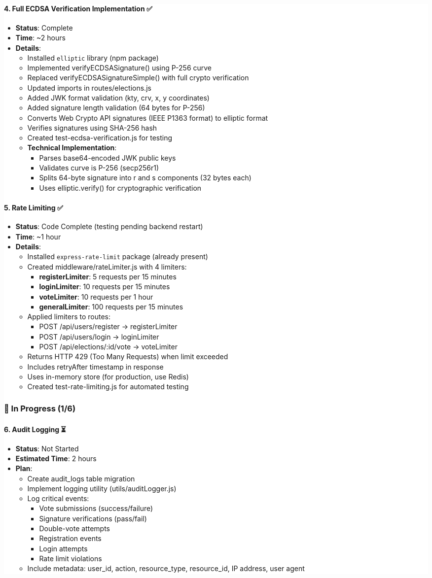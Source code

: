 
#### 4. Full ECDSA Verification Implementation ✅
- **Status**: Complete
- **Time**: ~2 hours
- **Details**:
  - Installed `elliptic` library (npm package)
  - Implemented verifyECDSASignature() using P-256 curve
  - Replaced verifyECDSASignatureSimple() with full crypto verification
  - Updated imports in routes/elections.js
  - Added JWK format validation (kty, crv, x, y coordinates)
  - Added signature length validation (64 bytes for P-256)
  - Converts Web Crypto API signatures (IEEE P1363 format) to elliptic format
  - Verifies signatures using SHA-256 hash
  - Created test-ecdsa-verification.js for testing
  - **Technical Implementation**:
    - Parses base64-encoded JWK public keys
    - Validates curve is P-256 (secp256r1)
    - Splits 64-byte signature into r and s components (32 bytes each)
    - Uses elliptic.verify() for cryptographic verification

#### 5. Rate Limiting ✅
- **Status**: Code Complete (testing pending backend restart)
- **Time**: ~1 hour
- **Details**:
  - Installed `express-rate-limit` package (already present)
  - Created middleware/rateLimiter.js with 4 limiters:
    - **registerLimiter**: 5 requests per 15 minutes
    - **loginLimiter**: 10 requests per 15 minutes
    - **voteLimiter**: 10 requests per 1 hour
    - **generalLimiter**: 100 requests per 15 minutes
  - Applied limiters to routes:
    - POST /api/users/register → registerLimiter
    - POST /api/users/login → loginLimiter
    - POST /api/elections/:id/vote → voteLimiter
  - Returns HTTP 429 (Too Many Requests) when limit exceeded
  - Includes retryAfter timestamp in response
  - Uses in-memory store (for production, use Redis)
  - Created test-rate-limiting.js for automated testing

### 🔄 In Progress (1/6)

#### 6. Audit Logging ⏳
- **Status**: Not Started
- **Estimated Time**: 2 hours
- **Plan**:
  - Create audit_logs table migration
  - Implement logging utility (utils/auditLogger.js)
  - Log critical events:
    - Vote submissions (success/failure)
    - Signature verifications (pass/fail)
    - Double-vote attempts
    - Registration events
    - Login attempts
    - Rate limit violations
  - Include metadata: user_id, action, resource_type, resource_id, IP address, user agent
